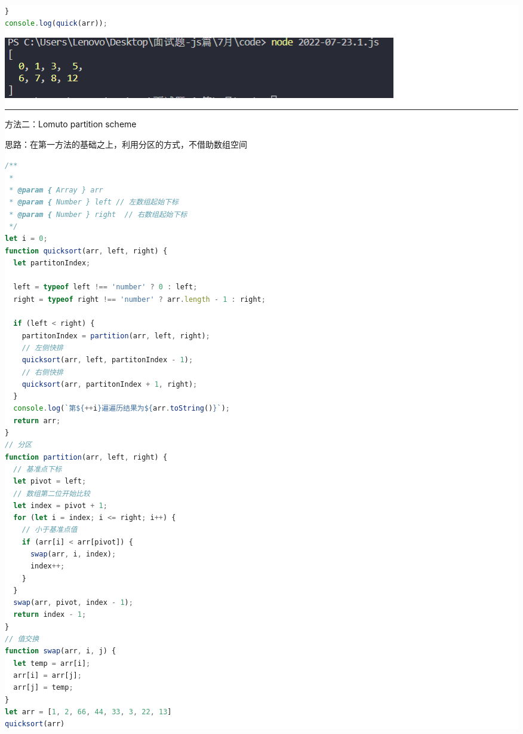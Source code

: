 ```javascript
}
console.log(quick(arr));
```

![](笔记/2022-07-23.1.png)

<hr>

方法二：Lomuto partition scheme

思路：在第一方法的基础之上，利用分区的方式，不借助数组空间

```javascript
/**
 * 
 * @param { Array } arr 
 * @param { Number } left // 左数组起始下标 
 * @param { Number } right  // 右数组起始下标
 */
let i = 0;
function quicksort(arr, left, right) {
  let partitonIndex;

  left = typeof left !== 'number' ? 0 : left;
  right = typeof right !== 'number' ? arr.length - 1 : right;

  if (left < right) {
    partitonIndex = partition(arr, left, right);
    // 左侧快排
    quicksort(arr, left, partitonIndex - 1);
    // 右侧快排
    quicksort(arr, partitonIndex + 1, right);
  }
  console.log(`第${++i}遍遍历结果为${arr.toString()}`);
  return arr;
}
// 分区
function partition(arr, left, right) {
  // 基准点下标
  let pivot = left;
  // 数组第二位开始比较
  let index = pivot + 1;
  for (let i = index; i <= right; i++) {
    // 小于基准点值
    if (arr[i] < arr[pivot]) {
      swap(arr, i, index);
      index++;
    }
  }
  swap(arr, pivot, index - 1);
  return index - 1;
}
// 值交换
function swap(arr, i, j) {
  let temp = arr[i];
  arr[i] = arr[j];
  arr[j] = temp;
}
let arr = [1, 2, 66, 44, 33, 3, 22, 13]
quicksort(arr)
```